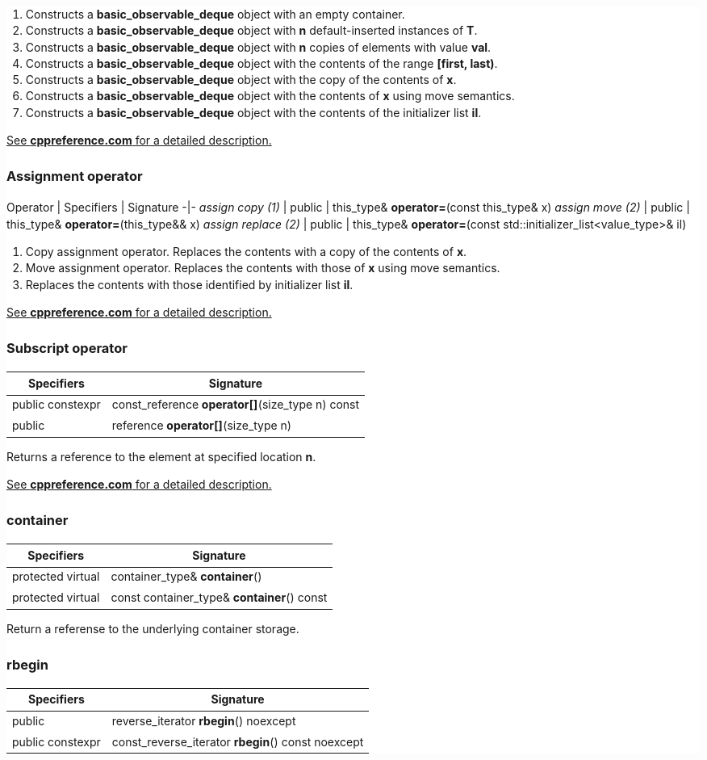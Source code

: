 1. Constructs a **basic_observable_deque** object with an empty container.
2. Constructs a **basic_observable_deque** object with **n** default-inserted instances of **T**.
3. Constructs a **basic_observable_deque** object with **n** copies of elements with value **val**.
4. Constructs a **basic_observable_deque** object with the contents of the range **[first, last)**.
5. Constructs a **basic_observable_deque** object with the copy of the contents of **x**.
6. Constructs a **basic_observable_deque** object with the contents of **x** using move semantics.
7. Constructs a **basic_observable_deque** object with the contents of the initializer list **il**.

[See **cppreference.com** for a detailed description.](https://en.cppreference.com/w/cpp/container/deque/deque)

### Assignment operator

Operator | Specifiers | Signature
-|-
*assign copy (1)* | public | this_type& **operator=**(const this_type& x)
*assign move (2)* | public | this_type& **operator=**(this_type&& x)
*assign replace (2)* | public | this_type& **operator=**(const std\::initializer_list<value_type>& il)

1. Copy assignment operator. Replaces the contents with a copy of the contents of **x**.
2. Move assignment operator. Replaces the contents with those of **x** using move semantics.
3. Replaces the contents with those identified by initializer list **il**.

[See **cppreference.com** for a detailed description.](https://en.cppreference.com/w/cpp/container/deque/operator%3D)

### Subscript operator

Specifiers | Signature
-|-
public constexpr | const_reference **operator[]**(size_type n) const
public | reference **operator[]**(size_type n)

Returns a reference to the element at specified location **n**.

[See **cppreference.com** for a detailed description.](https://en.cppreference.com/w/cpp/container/deque/operator_at)

### container

Specifiers | Signature
-|-
protected virtual | container_type& **container**()
protected virtual | const container_type& **container**() const

Return a referense to the underlying container storage.

### rbegin

Specifiers | Signature
-|-
public | reverse_iterator **rbegin**() noexcept
public constexpr | const_reverse_iterator **rbegin**() const noexcept
